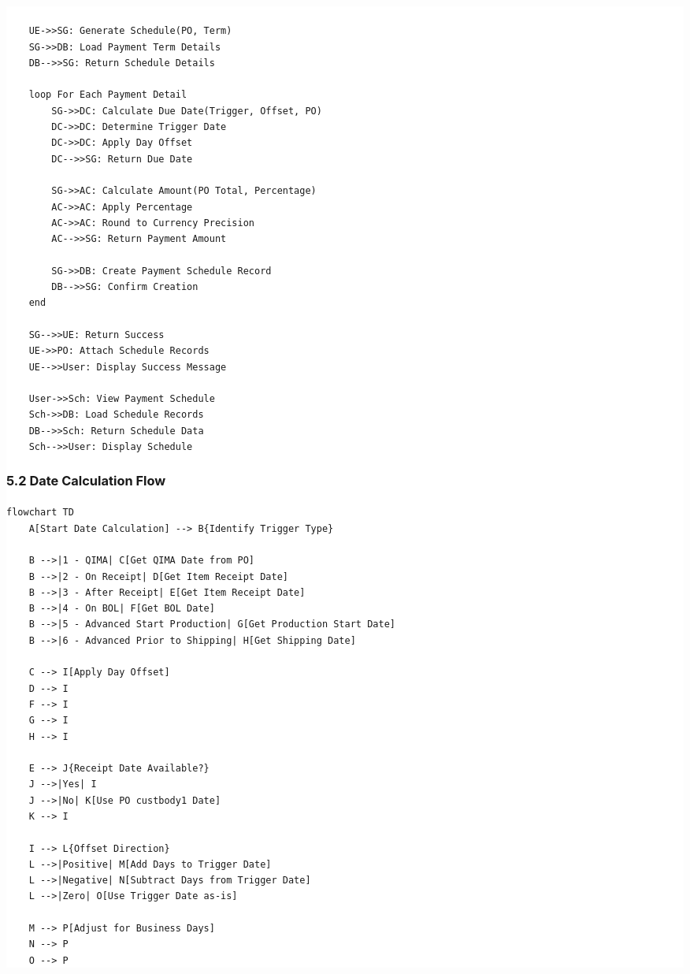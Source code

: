 ```mermaid

    UE->>SG: Generate Schedule(PO, Term)
    SG->>DB: Load Payment Term Details
    DB-->>SG: Return Schedule Details

    loop For Each Payment Detail
        SG->>DC: Calculate Due Date(Trigger, Offset, PO)
        DC->>DC: Determine Trigger Date
        DC->>DC: Apply Day Offset
        DC-->>SG: Return Due Date

        SG->>AC: Calculate Amount(PO Total, Percentage)
        AC->>AC: Apply Percentage
        AC->>AC: Round to Currency Precision
        AC-->>SG: Return Payment Amount

        SG->>DB: Create Payment Schedule Record
        DB-->>SG: Confirm Creation
    end

    SG-->>UE: Return Success
    UE->>PO: Attach Schedule Records
    UE-->>User: Display Success Message

    User->>Sch: View Payment Schedule
    Sch->>DB: Load Schedule Records
    DB-->>Sch: Return Schedule Data
    Sch-->>User: Display Schedule
```

### 5.2 Date Calculation Flow

```mermaid
flowchart TD
    A[Start Date Calculation] --> B{Identify Trigger Type}

    B -->|1 - QIMA| C[Get QIMA Date from PO]
    B -->|2 - On Receipt| D[Get Item Receipt Date]
    B -->|3 - After Receipt| E[Get Item Receipt Date]
    B -->|4 - On BOL| F[Get BOL Date]
    B -->|5 - Advanced Start Production| G[Get Production Start Date]
    B -->|6 - Advanced Prior to Shipping| H[Get Shipping Date]

    C --> I[Apply Day Offset]
    D --> I
    F --> I
    G --> I
    H --> I

    E --> J{Receipt Date Available?}
    J -->|Yes| I
    J -->|No| K[Use PO custbody1 Date]
    K --> I

    I --> L{Offset Direction}
    L -->|Positive| M[Add Days to Trigger Date]
    L -->|Negative| N[Subtract Days from Trigger Date]
    L -->|Zero| O[Use Trigger Date as-is]

    M --> P[Adjust for Business Days]
    N --> P
    O --> P

```